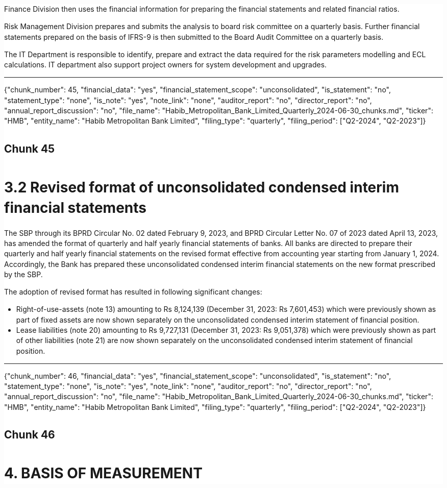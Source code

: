 Finance Division then uses the financial information for preparing the financial statements and related financial ratios.

Risk Management Division prepares and submits the analysis to board risk committee on a quarterly basis. Further financial statements prepared on the basis of IFRS-9 is then submitted to the Board Audit Committee on a quarterly basis.

The IT Department is responsible to identify, prepare and extract the data required for the risk parameters modelling and ECL calculations. IT department also support project owners for system development and upgrades.

---

{"chunk_number": 45, "financial_data": "yes", "financial_statement_scope": "unconsolidated", "is_statement": "no", "statement_type": "none", "is_note": "yes", "note_link": "none", "auditor_report": "no", "director_report": "no", "annual_report_discussion": "no", "file_name": "Habib_Metropolitan_Bank_Limited_Quarterly_2024-06-30_chunks.md", "ticker": "HMB", "entity_name": "Habib Metropolitan Bank Limited", "filing_type": "quarterly", "filing_period": ["Q2-2024", "Q2-2023"]}
## Chunk 45


# 3.2 Revised format of unconsolidated condensed interim financial statements

The SBP through its BPRD Circular No. 02 dated February 9, 2023, and BPRD Circular Letter No. 07 of 2023 dated April 13, 2023, has amended the format of quarterly and half yearly financial statements of banks. All banks are directed to prepare their quarterly and half yearly financial statements on the revised format effective from accounting year starting from January 1, 2024. Accordingly, the Bank has prepared these unconsolidated condensed interim financial statements on the new format prescribed by the SBP.

The adoption of revised format has resulted in following significant changes:

- Right-of-use-assets (note 13) amounting to Rs 8,124,139 (December 31, 2023: Rs 7,601,453) which were previously shown as part of fixed assets are now shown separately on the unconsolidated condensed interim statement of financial position.
- Lease liabilities (note 20) amounting to Rs 9,727,131 (December 31, 2023: Rs 9,051,378) which were previously shown as part of other liabilities (note 21) are now shown separately on the unconsolidated condensed interim statement of financial position.

---

{"chunk_number": 46, "financial_data": "yes", "financial_statement_scope": "unconsolidated", "is_statement": "no", "statement_type": "none", "is_note": "yes", "note_link": "none", "auditor_report": "no", "director_report": "no", "annual_report_discussion": "no", "file_name": "Habib_Metropolitan_Bank_Limited_Quarterly_2024-06-30_chunks.md", "ticker": "HMB", "entity_name": "Habib Metropolitan Bank Limited", "filing_type": "quarterly", "filing_period": ["Q2-2024", "Q2-2023"]}
## Chunk 46


# 4. BASIS OF MEASUREMENT
